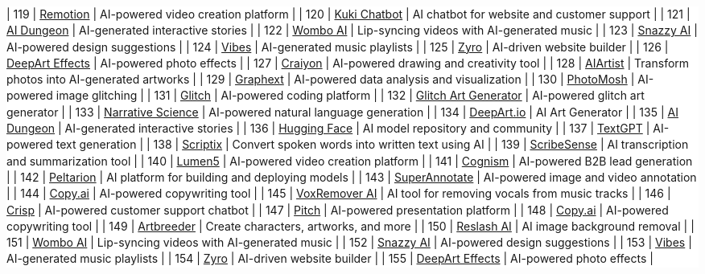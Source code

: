 | 119 | [Remotion](https://www.remotion.com/)                     | AI-powered video creation platform                |
| 120 | [Kuki Chatbot](https://kuki.chat/)                        | AI chatbot for website and customer support        |
| 121 | [AI Dungeon](https://www.aidungeon.io/)                  | AI-generated interactive stories                   |
| 122 | [Wombo AI](https://www.wombo.ai/)                         | Lip-syncing videos with AI-generated music         |
| 123 | [Snazzy AI](https://snazzy.ai/)                           | AI-powered design suggestions                     |
| 124 | [Vibes](https://www.vibes.ai/)                            | AI-generated music playlists                       |
| 125 | [Zyro](https://zyro.com/)                                | AI-driven website builder                          |
| 126 | [DeepArt Effects](https://www.deeparteffects.com/)        | AI-powered photo effects                          |
| 127 | [Craiyon](https://www.craiyon.com/)                       | AI-powered drawing and creativity tool             |
| 128 | [AIArtist](https://aiartist.io/)                          | Transform photos into AI-generated artworks       |
| 129 | [Graphext](https://www.graphext.com/)                     | AI-powered data analysis and visualization         |
| 130 | [PhotoMosh](https://photomosh.com/)                       | AI-powered image glitching                         |
| 131 | [Glitch](https://glitch.com/)                             | AI-powered coding platform                         |
| 132 | [Glitch Art Generator](https://deepdreamgenerator.com/glitch-art-generator/) | AI-powered glitch art generator             |
| 133 | [Narrative Science](https://narrativescience.com/)        | AI-powered natural language generation             |
| 134 | [DeepArt.io](https://deepart.io/)                         | AI Art Generator                                   |
| 135 | [AI Dungeon](https://www.aidungeon.io/)                  | AI-generated interactive stories                   |
| 136 | [Hugging Face](https://huggingface.co/)                   | AI model repository and community                  |
| 137 | [TextGPT](https://textgpt.com/)                           | AI-powered text generation                         |
| 138 | [Scriptix](https://scriptix.io/)                          | Convert spoken words into written text using AI    |
| 139 | [ScribeSense](https://scribesense.com/)                   | AI transcription and summarization tool            |
| 140 | [Lumen5](https://lumen5.com/)                            | AI-powered video creation platform               |
| 141 | [Cognism](https://cognism.com/)                          | AI-powered B2B lead generation                     |
| 142 | [Peltarion](https://peltarion.com/)                       | AI platform for building and deploying models      |
| 143 | [SuperAnnotate](https://www.superannotate.com/)           | AI-powered image and video annotation             |
| 144 | [Copy.ai](https://www.copy.ai/)                           | AI-powered copywriting tool                        |
| 145 | [VoxRemover AI](https://voxremover.com/)                 | AI tool for removing vocals from music tracks      |
| 146 | [Crisp](https://crisp.chat/)                              | AI-powered customer support chatbot                |
| 147 | [Pitch](https://pitch.com/)                               | AI-powered presentation platform                   |
| 148 | [Copy.ai](https://www.copy.ai/)                           | AI-powered copywriting tool                        |
| 149 | [Artbreeder](https://www.artbreeder.com/)                 | Create characters, artworks, and more              |
| 150 | [Reslash AI](https://www.reshlash.ai/)                   | AI image background removal                       |
| 151 | [Wombo AI](https://www.wombo.ai/)                         | Lip-syncing videos with AI-generated music         |
| 152 | [Snazzy AI](https://snazzy.ai/)                           | AI-powered design suggestions                     |
| 153 | [Vibes](https://www.vibes.ai/)                            | AI-generated music playlists                       |
| 154 | [Zyro](https://zyro.com/)                                | AI-driven website builder                          |
| 155 | [DeepArt Effects](https://www.deeparteffects.com/)        | AI-powered photo effects                          |